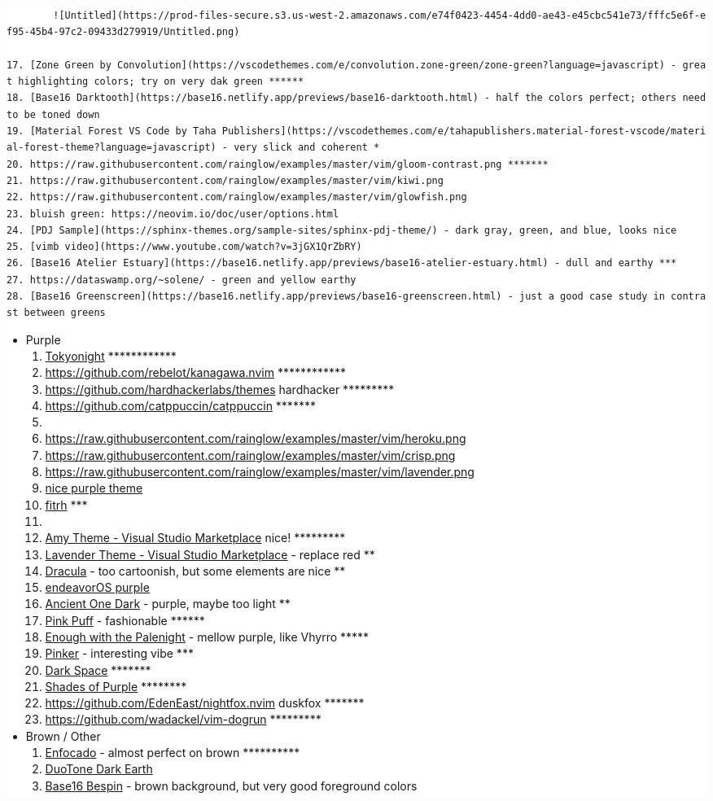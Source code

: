             ![Untitled](https://prod-files-secure.s3.us-west-2.amazonaws.com/e74f0423-4454-4dd0-ae43-e45cbc541e73/fffc5e6f-ef95-45b4-97c2-09433d279919/Untitled.png)
            
    17. [Zone Green by Convolution](https://vscodethemes.com/e/convolution.zone-green/zone-green?language=javascript) - great highlighting colors; try on very dak green ******
    18. [Base16 Darktooth](https://base16.netlify.app/previews/base16-darktooth.html) - half the colors perfect; others need to be toned down
    19. [Material Forest VS Code by Taha Publishers](https://vscodethemes.com/e/tahapublishers.material-forest-vscode/material-forest-theme?language=javascript) - very slick and coherent *
    20. https://raw.githubusercontent.com/rainglow/examples/master/vim/gloom-contrast.png *******
    21. https://raw.githubusercontent.com/rainglow/examples/master/vim/kiwi.png 
    22. https://raw.githubusercontent.com/rainglow/examples/master/vim/glowfish.png 
    23. bluish green: https://neovim.io/doc/user/options.html 
    24. [PDJ Sample](https://sphinx-themes.org/sample-sites/sphinx-pdj-theme/) - dark gray, green, and blue, looks nice
    25. [vimb video](https://www.youtube.com/watch?v=3jGX1QrZbRY)
    26. [Base16 Atelier Estuary](https://base16.netlify.app/previews/base16-atelier-estuary.html) - dull and earthy ***
    27. https://dataswamp.org/~solene/ - green and yellow earthy
    28. [Base16 Greenscreen](https://base16.netlify.app/previews/base16-greenscreen.html) - just a good case study in contrast between greens

- Purple
    1. [Tokyonight](https://www.reddit.com/r/unixporn/comments/12c7z80/tmux_simple_tokyo_night_theme_goes_well_with/) ************
    2. https://github.com/rebelot/kanagawa.nvim ************
    3. https://github.com/hardhackerlabs/themes hardhacker *********
    4. https://github.com/catppuccin/catppuccin *******
    5. 
    6. https://raw.githubusercontent.com/rainglow/examples/master/vim/heroku.png 
    7. https://raw.githubusercontent.com/rainglow/examples/master/vim/crisp.png 
    8. https://raw.githubusercontent.com/rainglow/examples/master/vim/lavender.png 
    9. [nice purple theme](https://www.reddit.com/media?url=https%3A%2F%2Fi.redd.it%2Fyabai-macos-school-workflow-v0-503xf7md5fta1.png%3Fs%3Dc97840efc19627836ed5def03e7d87f65741fcc6)
    10. [fitrh](https://deskto.ps/u/fitrh) ***
    11. 
    12. [Amy Theme - Visual Studio Marketplace](https://marketplace.visualstudio.com/items?itemName=gerane.Theme-Amy) nice!  *********
    13. [Lavender Theme - Visual Studio Marketplace](https://marketplace.visualstudio.com/items?itemName=gerane.Theme-Lavender) - replace red **
    14. [Dracula](https://marketplace.visualstudio.com/items?itemName=dracula-theme.theme-dracula) - too cartoonish, but some elements are nice **
    15. [endeavorOS purple](https://www.youtube.com/watch?v=esheqy5-aaU)
    16. [Ancient One Dark](https://vscodethemes.com/e/uetchy.ancient-one-dark/ancient-one-dark?language=javascript) - purple, maybe too light **
    17. [Pink Puff](https://vscodethemes.com/e/jet-c.vscode-theme-pink-puff/pink-puff?language=javascript) - fashionable ******
    18. [Enough with the Palenight](https://vscodethemes.com/e/lebster.enough-with-the-palenight/palenight-material?language=javascript) - mellow purple, like Vhyrro *****
    19. [Pinker](https://vscodethemes.com/e/poiasdpoiasd.pinker/pinker?language=javascript) - interesting vibe ***
    20. [Dark Space](https://vscodethemes.com/e/deadrevolver.dark-space-theme/dark-space?language=javascript) *******
    21. [Shades of Purple](https://res.cloudinary.com/practicaldev/image/fetch/s--eVwP2Vax--/c_limit%2Cf_auto%2Cfl_progressive%2Cq_auto%2Cw_880/https://dev-to-uploads.s3.amazonaws.com/uploads/articles/8co8iagxdiuw2rm62n5t.png) ********
    22. https://github.com/EdenEast/nightfox.nvim duskfox *******
    23. https://github.com/wadackel/vim-dogrun *********
- Brown / Other
    1. [Enfocado](https://vscodethemes.com/e/wuelnerdotexe.vscode-enfocado/enfocado-dark-nature?language=javascript) - almost perfect on brown **********
    2. [DuoTone Dark Earth](https://raw.githubusercontent.com/simurai/duotone-dark-earth-syntax/master/docs/screenshot.png)
    3. [Base16 Bespin](https://base16.netlify.app/previews/base16-bespin.html) - brown background, but very good foreground colors
